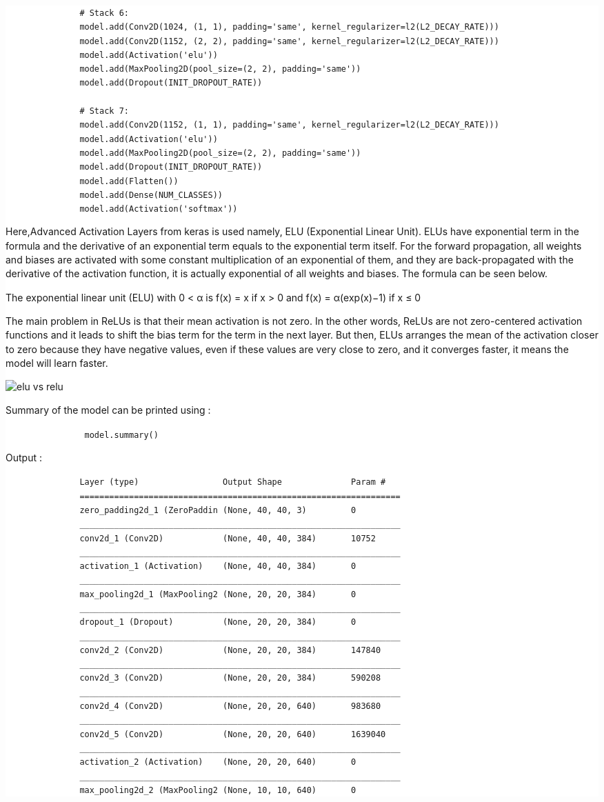                    # Stack 6:
                   model.add(Conv2D(1024, (1, 1), padding='same', kernel_regularizer=l2(L2_DECAY_RATE)))
                   model.add(Conv2D(1152, (2, 2), padding='same', kernel_regularizer=l2(L2_DECAY_RATE)))
                   model.add(Activation('elu'))
                   model.add(MaxPooling2D(pool_size=(2, 2), padding='same'))
                   model.add(Dropout(INIT_DROPOUT_RATE))

                   # Stack 7:
                   model.add(Conv2D(1152, (1, 1), padding='same', kernel_regularizer=l2(L2_DECAY_RATE)))
                   model.add(Activation('elu'))
                   model.add(MaxPooling2D(pool_size=(2, 2), padding='same'))
                   model.add(Dropout(INIT_DROPOUT_RATE))
                   model.add(Flatten())
                   model.add(Dense(NUM_CLASSES))
                   model.add(Activation('softmax'))
Here,Advanced Activation Layers from keras is used namely, ELU (Exponential Linear Unit). ELUs have exponential term in the formula and the derivative of an exponential term equals to the exponential term itself. For the forward propagation, all weights and biases are activated with some constant multiplication of an exponential of them, and they are back-propagated with the derivative of the activation function, it is actually exponential of all weights and biases. The formula can be seen below.

The exponential linear unit (ELU) with 0 < α is f(x) = x if x > 0 and f(x) = α(exp(x)−1) if x ≤ 0

The main problem in ReLUs is that their mean activation is not zero. In the other words, ReLUs are not zero-centered activation functions and it leads to shift the bias term for the term in the next layer. But then, ELUs arranges the mean of the activation closer to zero because they have negative values, even if these values are very close to zero, and it converges faster, it means the model will learn faster.


![elu vs relu](https://user-images.githubusercontent.com/51333866/61202149-5fc58a00-a704-11e9-84d3-02b2c068e034.png)

Summary of the model can be printed using :

                    model.summary()
Output :

                   Layer (type)                 Output Shape              Param #   
                   =================================================================
                   zero_padding2d_1 (ZeroPaddin (None, 40, 40, 3)         0         
                   _________________________________________________________________
                   conv2d_1 (Conv2D)            (None, 40, 40, 384)       10752     
                   _________________________________________________________________
                   activation_1 (Activation)    (None, 40, 40, 384)       0         
                   _________________________________________________________________
                   max_pooling2d_1 (MaxPooling2 (None, 20, 20, 384)       0         
                   _________________________________________________________________
                   dropout_1 (Dropout)          (None, 20, 20, 384)       0         
                   _________________________________________________________________
                   conv2d_2 (Conv2D)            (None, 20, 20, 384)       147840    
                   _________________________________________________________________
                   conv2d_3 (Conv2D)            (None, 20, 20, 384)       590208    
                   _________________________________________________________________
                   conv2d_4 (Conv2D)            (None, 20, 20, 640)       983680    
                   _________________________________________________________________
                   conv2d_5 (Conv2D)            (None, 20, 20, 640)       1639040   
                   _________________________________________________________________
                   activation_2 (Activation)    (None, 20, 20, 640)       0         
                   _________________________________________________________________
                   max_pooling2d_2 (MaxPooling2 (None, 10, 10, 640)       0         